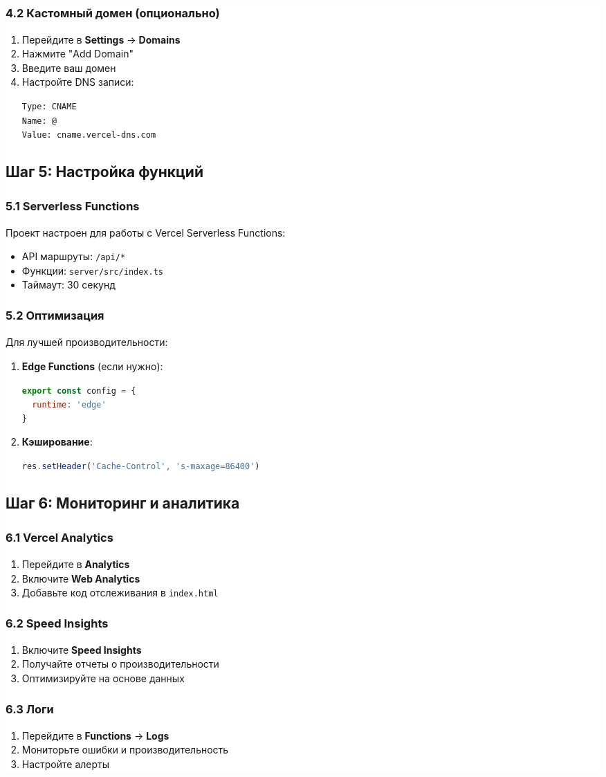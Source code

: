 ### 4.2 Кастомный домен (опционально)
1. Перейдите в **Settings** → **Domains**
2. Нажмите "Add Domain"
3. Введите ваш домен
4. Настройте DNS записи:
   ```
   Type: CNAME
   Name: @
   Value: cname.vercel-dns.com
   ```

## Шаг 5: Настройка функций

### 5.1 Serverless Functions
Проект настроен для работы с Vercel Serverless Functions:
- API маршруты: `/api/*`
- Функции: `server/src/index.ts`
- Таймаут: 30 секунд

### 5.2 Оптимизация
Для лучшей производительности:

1. **Edge Functions** (если нужно):
   ```javascript
   export const config = {
     runtime: 'edge'
   }
   ```

2. **Кэширование**:
   ```javascript
   res.setHeader('Cache-Control', 's-maxage=86400')
   ```

## Шаг 6: Мониторинг и аналитика

### 6.1 Vercel Analytics
1. Перейдите в **Analytics**
2. Включите **Web Analytics**
3. Добавьте код отслеживания в `index.html`

### 6.2 Speed Insights
1. Включите **Speed Insights**
2. Получайте отчеты о производительности
3. Оптимизируйте на основе данных

### 6.3 Логи
1. Перейдите в **Functions** → **Logs**
2. Мониторьте ошибки и производительность
3. Настройте алерты

